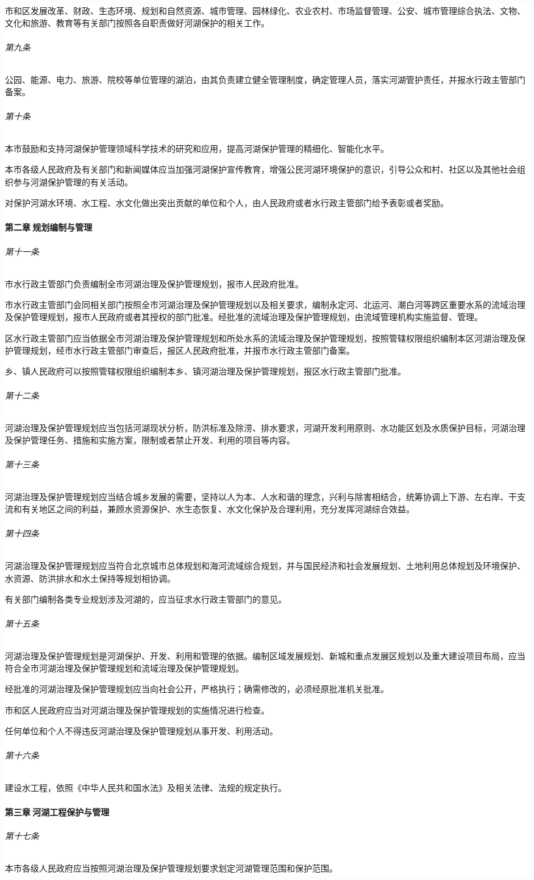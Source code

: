 市和区发展改革、财政、生态环境、规划和自然资源、城市管理、园林绿化、农业农村、市场监督管理、公安、城市管理综合执法、文物、文化和旅游、教育等有关部门按照各自职责做好河湖保护的相关工作。

###### 第九条

公园、能源、电力、旅游、院校等单位管理的湖泊，由其负责建立健全管理制度，确定管理人员，落实河湖管护责任，并报水行政主管部门备案。

###### 第十条

本市鼓励和支持河湖保护管理领域科学技术的研究和应用，提高河湖保护管理的精细化、智能化水平。

本市各级人民政府及有关部门和新闻媒体应当加强河湖保护宣传教育，增强公民河湖环境保护的意识，引导公众和村、社区以及其他社会组织参与河湖保护管理的有关活动。

对保护河湖水环境、水工程、水文化做出突出贡献的单位和个人，由人民政府或者水行政主管部门给予表彰或者奖励。

#### 第二章 规划编制与管理

###### 第十一条

市水行政主管部门负责编制全市河湖治理及保护管理规划，报市人民政府批准。

市水行政主管部门会同相关部门按照全市河湖治理及保护管理规划以及相关要求，编制永定河、北运河、潮白河等跨区重要水系的流域治理及保护管理规划，报市人民政府或者其授权的部门批准。经批准的流域治理及保护管理规划，由流域管理机构实施监督、管理。

区水行政主管部门应当依据全市河湖治理及保护管理规划和所处水系的流域治理及保护管理规划，按照管辖权限组织编制本区河湖治理及保护管理规划，经市水行政主管部门审查后，报区人民政府批准，并报市水行政主管部门备案。

乡、镇人民政府可以按照管辖权限组织编制本乡、镇河湖治理及保护管理规划，报区水行政主管部门批准。

###### 第十二条

河湖治理及保护管理规划应当包括河湖现状分析，防洪标准及除涝、排水要求，河湖开发利用原则、水功能区划及水质保护目标，河湖治理及保护管理任务、措施和实施方案，限制或者禁止开发、利用的项目等内容。

###### 第十三条

河湖治理及保护管理规划应当结合城乡发展的需要，坚持以人为本、人水和谐的理念，兴利与除害相结合，统筹协调上下游、左右岸、干支流和有关地区之间的利益，兼顾水资源保护、水生态恢复、水文化保护及合理利用，充分发挥河湖综合效益。

###### 第十四条

河湖治理及保护管理规划应当符合北京城市总体规划和海河流域综合规划，并与国民经济和社会发展规划、土地利用总体规划及环境保护、水资源、防洪排水和水土保持等规划相协调。

有关部门编制各类专业规划涉及河湖的，应当征求水行政主管部门的意见。

###### 第十五条

河湖治理及保护管理规划是河湖保护、开发、利用和管理的依据。编制区域发展规划、新城和重点发展区规划以及重大建设项目布局，应当符合全市河湖治理及保护管理规划和流域治理及保护管理规划。

经批准的河湖治理及保护管理规划应当向社会公开，严格执行；确需修改的，必须经原批准机关批准。

市和区人民政府应当对河湖治理及保护管理规划的实施情况进行检查。

任何单位和个人不得违反河湖治理及保护管理规划从事开发、利用活动。

###### 第十六条

建设水工程，依照《中华人民共和国水法》及相关法律、法规的规定执行。

#### 第三章 河湖工程保护与管理

###### 第十七条

本市各级人民政府应当按照河湖治理及保护管理规划要求划定河湖管理范围和保护范围。
